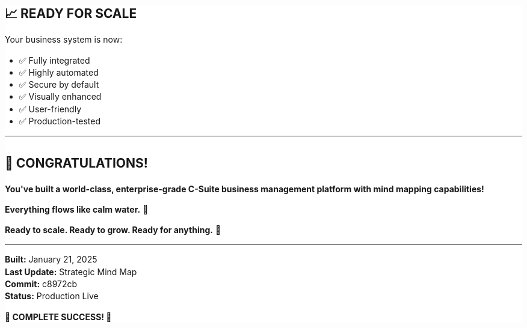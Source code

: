 
## 📈 **READY FOR SCALE**

Your business system is now:
- ✅ Fully integrated
- ✅ Highly automated
- ✅ Secure by default
- ✅ Visually enhanced
- ✅ User-friendly
- ✅ Production-tested

---

## 🎊 **CONGRATULATIONS!**

**You've built a world-class, enterprise-grade C-Suite business management platform with mind mapping capabilities!**

**Everything flows like calm water.** 🌊

**Ready to scale. Ready to grow. Ready for anything.** 🚀

---

**Built:** January 21, 2025  
**Last Update:** Strategic Mind Map  
**Commit:** c8972cb  
**Status:** Production Live  

**🎉 COMPLETE SUCCESS! 🎉**

